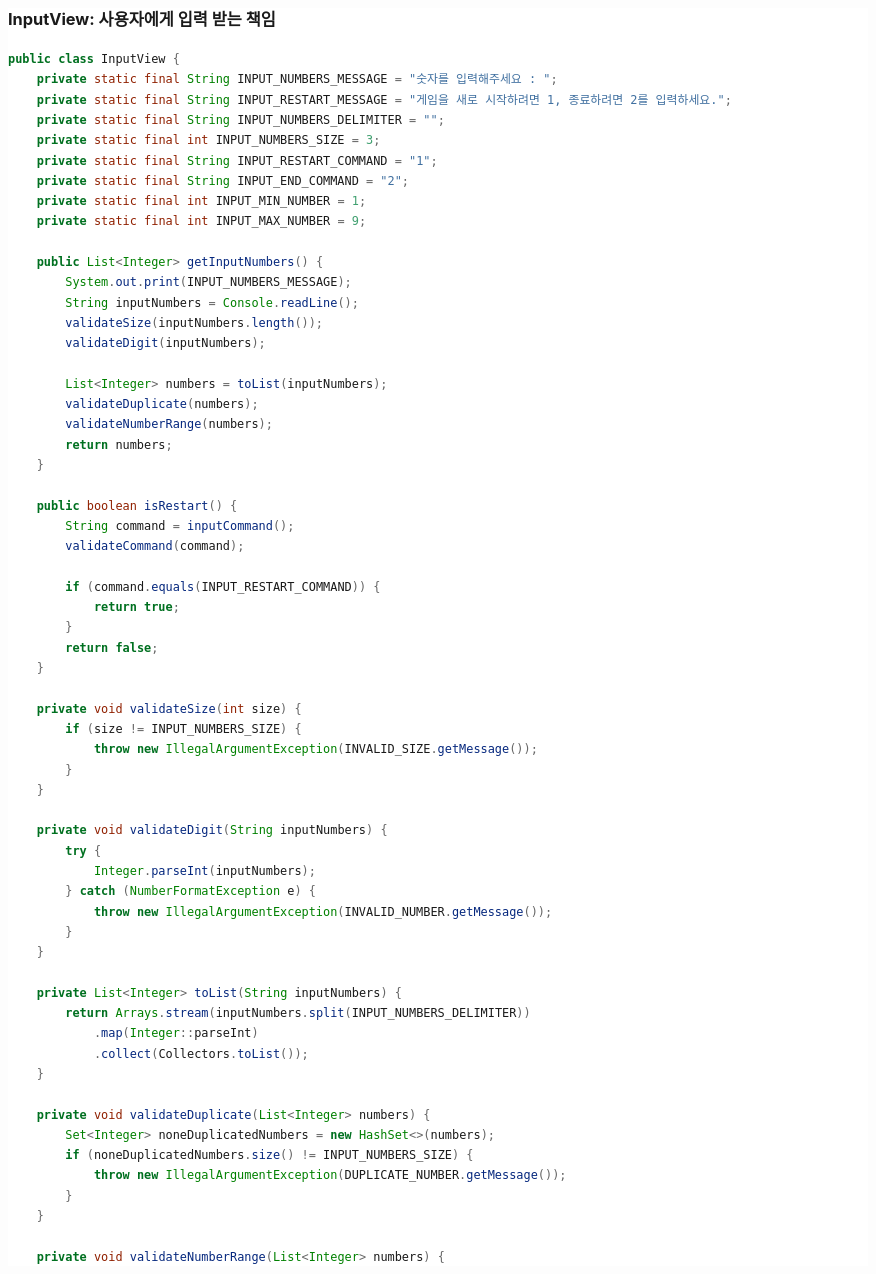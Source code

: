 ### InputView: 사용자에게 입력 받는 책임

```java
public class InputView {
    private static final String INPUT_NUMBERS_MESSAGE = "숫자를 입력해주세요 : ";
    private static final String INPUT_RESTART_MESSAGE = "게임을 새로 시작하려면 1, 종료하려면 2를 입력하세요.";
    private static final String INPUT_NUMBERS_DELIMITER = "";
    private static final int INPUT_NUMBERS_SIZE = 3;
    private static final String INPUT_RESTART_COMMAND = "1";
    private static final String INPUT_END_COMMAND = "2";
    private static final int INPUT_MIN_NUMBER = 1;
    private static final int INPUT_MAX_NUMBER = 9;

    public List<Integer> getInputNumbers() {
        System.out.print(INPUT_NUMBERS_MESSAGE);
        String inputNumbers = Console.readLine();
        validateSize(inputNumbers.length());
        validateDigit(inputNumbers);

        List<Integer> numbers = toList(inputNumbers);
        validateDuplicate(numbers);
        validateNumberRange(numbers);
        return numbers;
    }

    public boolean isRestart() {
        String command = inputCommand();
        validateCommand(command);

        if (command.equals(INPUT_RESTART_COMMAND)) {
            return true;
        }
        return false;
    }

    private void validateSize(int size) {
        if (size != INPUT_NUMBERS_SIZE) {
            throw new IllegalArgumentException(INVALID_SIZE.getMessage());
        }
    }

    private void validateDigit(String inputNumbers) {
        try {
            Integer.parseInt(inputNumbers);
        } catch (NumberFormatException e) {
            throw new IllegalArgumentException(INVALID_NUMBER.getMessage());
        }
    }

    private List<Integer> toList(String inputNumbers) {
        return Arrays.stream(inputNumbers.split(INPUT_NUMBERS_DELIMITER))
            .map(Integer::parseInt)
            .collect(Collectors.toList());
    }

    private void validateDuplicate(List<Integer> numbers) {
        Set<Integer> noneDuplicatedNumbers = new HashSet<>(numbers);
        if (noneDuplicatedNumbers.size() != INPUT_NUMBERS_SIZE) {
            throw new IllegalArgumentException(DUPLICATE_NUMBER.getMessage());
        }
    }

    private void validateNumberRange(List<Integer> numbers) {
```